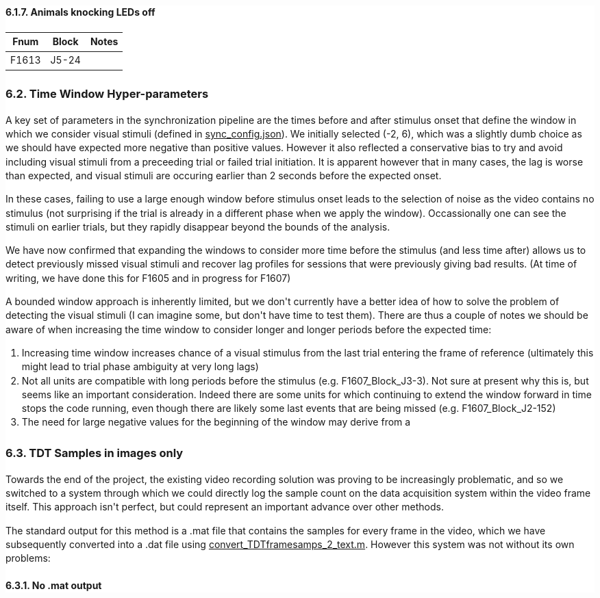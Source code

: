 #### 6.1.7. Animals knocking LEDs off

| Fnum  | Block  | Notes  |
| ----- | ------ | ------ | 
| F1613 | J5-24  |        |




### 6.2. Time Window Hyper-parameters

A key set of parameters in the synchronization pipeline are the times before and after stimulus onset that define the window in which we consider visual stimuli (defined in [sync_config.json](./sync_config.json)). We initially selected (-2, 6), which was a slightly dumb choice as we should have expected more negative than positive values. However it also reflected a conservative bias to try and avoid including visual stimuli from a preceeding trial or failed trial initiation. It is apparent however that in many cases, the lag is worse than expected, and visual stimuli are occuring earlier than 2 seconds before the expected onset. 

In these cases, failing to use a large enough window before stimulus onset leads to the selection of noise as the video contains no stimulus (not surprising if the trial is already in a different phase when we apply the window). Occassionally one can see the stimuli on earlier trials, but they rapidly disappear beyond the bounds of the analysis. 

We have now confirmed that expanding the windows to consider more time before the stimulus (and less time after) allows us to detect previously missed visual stimuli and recover lag profiles for sessions that were previously giving bad results. (At time of writing, we have done this for F1605 and in progress for F1607)

A bounded window approach is inherently limited, but we don't currently have a better idea of how to solve the problem of detecting the visual stimuli (I can imagine some, but don't have time to test them). There are thus a couple of notes we should be aware of when increasing the time window to consider longer and longer periods before the expected time:
1. Increasing time window increases chance of a visual stimulus from the last trial entering the frame of reference (ultimately this might lead to trial phase ambiguity at very long lags)
2. Not all units are compatible with long periods before the stimulus (e.g. F1607_Block_J3-3). Not sure at present why this is, but seems like an important consideration. Indeed there are some units for which continuing to extend the window forward in time stops the code running, even though there are likely some last events that are being missed (e.g. F1607_Block_J2-152)
3. The need for large negative values for the beginning of the window may derive from a

### 6.3. TDT Samples in images only

Towards the end of the project, the existing video recording solution was proving to be increasingly problematic, and so we switched to a system through which we could directly log the sample count on the data acquisition system within the video frame itself. This approach isn't perfect, but could represent an important advance over other methods. 

The standard output for this method is a .mat file that contains the samples for every frame in the video, which we have subsequently converted into a .dat file using [convert_TDTframesamps_2_text.m](./../../../data/text/tdt_timestamps_4_videos/convert_TDTframesamps_2_text.m). However this system was not without its own problems:

#### 6.3.1. No .mat output
